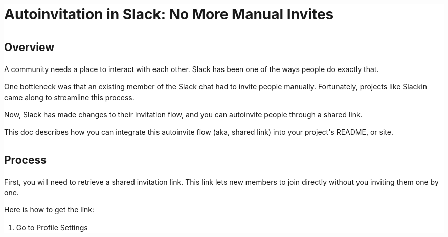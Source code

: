 # Autoinvitation in Slack: No More Manual Invites

## Overview
 
A community needs a place to interact with each other. [Slack](https://slack.com/) has been one of the ways people do exactly that.

One bottleneck was that an existing member of the Slack chat had to invite people manually.
Fortunately, projects like [Slackin](https://github.com/rauchg/slackin) came along to streamline this process.

Now, Slack has made changes to their [invitation flow](https://slack.com/help/articles/201330256-Invite-new-members-to-your-workspace), and you can autoinvite people through a shared link.

This doc describes how you can integrate this autoinvite flow (aka, shared link) into your project's README, or site.

## Process

First, you will need to retrieve a shared invitation link. This link lets new members to join directly without you inviting them one by one.

Here is how to get the link:

1) Go to Profile Settings
